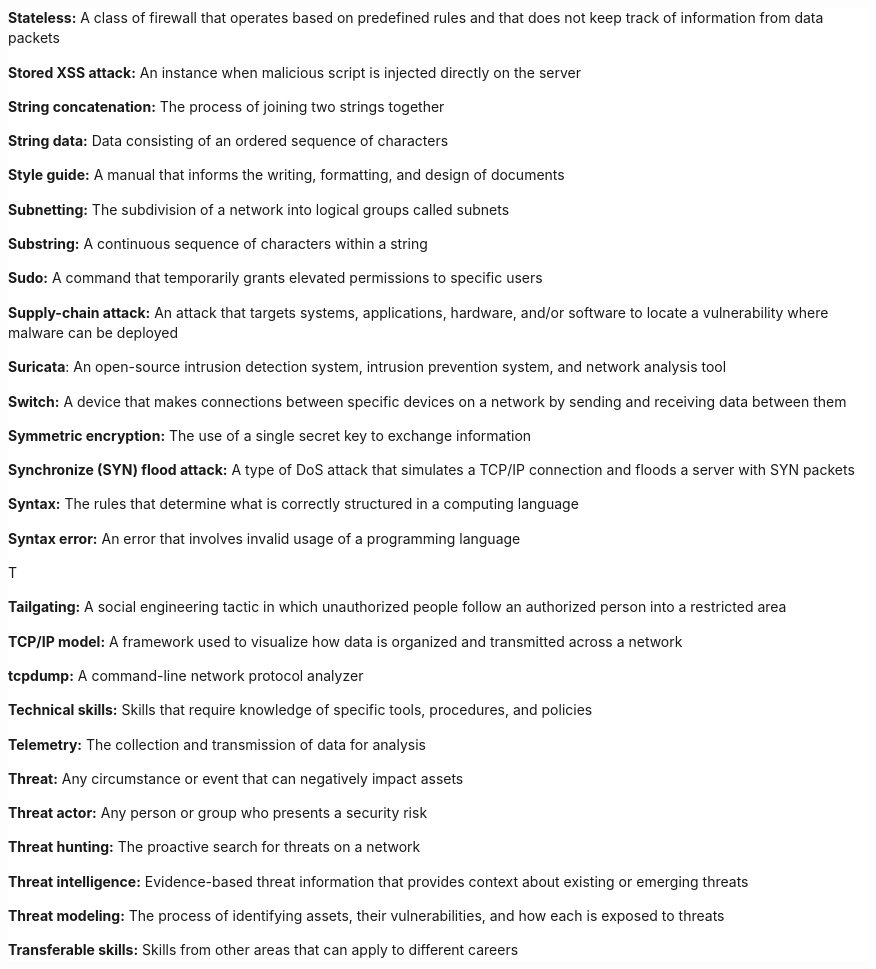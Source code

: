 **Stateless:** A class of firewall that operates based on predefined rules and that does not keep track of information from data packets

**Stored XSS attack:** An instance when malicious script is injected directly on the server

**String concatenation:** The process of joining two strings together

**String data:** Data consisting of an ordered sequence of characters

**Style guide:** A manual that informs the writing, formatting, and design of documents

**Subnetting:** The subdivision of a network into logical groups called subnets

**Substring:** A continuous sequence of characters within a string

**Sudo:** A command that temporarily grants elevated permissions to specific users

**Supply-chain attack:** An attack that targets systems, applications, hardware, and/or software to locate a vulnerability where malware can be deployed

**Suricata**: An open-source intrusion detection system, intrusion prevention system, and network analysis tool

**Switch:** A device that makes connections between specific devices on a network by sending and receiving data between them

**Symmetric encryption:** The use of a single secret key to exchange information

**Synchronize (SYN) flood attack:** A type of DoS attack that simulates a TCP/IP connection and floods a server with SYN packets

**Syntax:** The rules that determine what is correctly structured in a computing language

**Syntax error:** An error that involves invalid usage of a programming language

T

**Tailgating:** A social engineering tactic in which unauthorized people follow an authorized person into a restricted area

**TCP/IP model:** A framework used to visualize how data is organized and transmitted across a network

**tcpdump:** A command-line network protocol analyzer

**Technical skills:** Skills that require knowledge of specific tools, procedures, and policies

**Telemetry:** The collection and transmission of data for analysis

**Threat:** Any circumstance or event that can negatively impact assets

**Threat actor:** Any person or group who presents a security risk

**Threat hunting:** The proactive search for threats on a network

**Threat intelligence:** Evidence-based threat information that provides context about existing or emerging threats

**Threat modeling:** The process of identifying assets, their vulnerabilities, and how each is exposed to threats

**Transferable skills:** Skills from other areas that can apply to different careers
